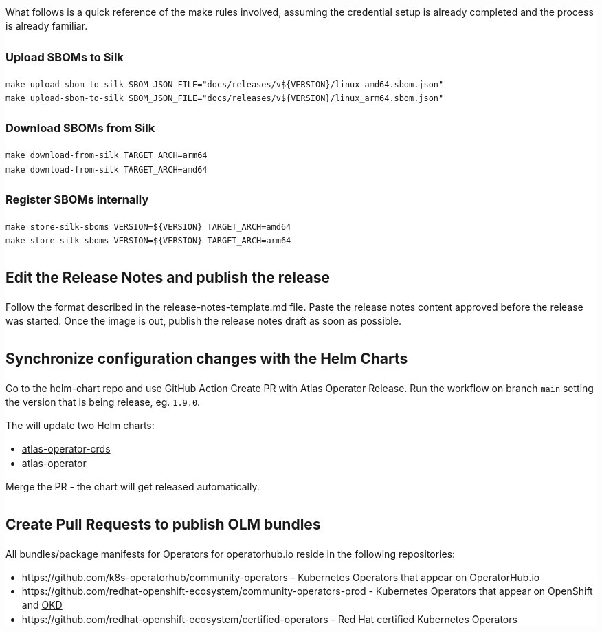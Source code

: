 What follows is a quick reference of the make rules involved, assuming the credential setup is already completed and the process is already familiar.

### Upload SBOMs to Silk

```shell
make upload-sbom-to-silk SBOM_JSON_FILE="docs/releases/v${VERSION}/linux_amd64.sbom.json"
make upload-sbom-to-silk SBOM_JSON_FILE="docs/releases/v${VERSION}/linux_arm64.sbom.json"
```

### Download SBOMs from Silk

```shell
make download-from-silk TARGET_ARCH=arm64
make download-from-silk TARGET_ARCH=amd64
```

### Register SBOMs internally

```shell
make store-silk-sboms VERSION=${VERSION} TARGET_ARCH=amd64
make store-silk-sboms VERSION=${VERSION} TARGET_ARCH=arm64
```

## Edit the Release Notes and publish the release

Follow the format described in the [release-notes-template.md](../release-notes/release-notes-template.md) file. Paste the release notes content approved before the release was started. Once the image is out, publish the release notes draft as soon as possible.

## Synchronize configuration changes with the Helm Charts

Go to the [helm-chart repo](https://github.com/mongodb/helm-charts) and use GitHub Action [Create PR with Atlas Operator Release](https://github.com/mongodb/helm-charts/actions/workflows/post-atlas-operator-release.yaml). Run the workflow on branch `main` setting the version that is being release, eg. `1.9.0`.

The will update two Helm charts:
* [atlas-operator-crds](https://github.com/mongodb/helm-charts/tree/main/charts/atlas-operator-crds)
* [atlas-operator](https://github.com/mongodb/helm-charts/tree/main/charts/atlas-operator)
    
Merge the PR - the chart will get released automatically.

## Create Pull Requests to publish OLM bundles

All bundles/package manifests for Operators for operatorhub.io reside in the following repositories:
* https://github.com/k8s-operatorhub/community-operators - Kubernetes Operators that appear on [OperatorHub.io](https://operatorhub.io/)
* https://github.com/redhat-openshift-ecosystem/community-operators-prod - Kubernetes Operators that appear on [OpenShift](https://openshift.com/) and [OKD](https://www.okd.io/)
* https://github.com/redhat-openshift-ecosystem/certified-operators - Red Hat certified Kubernetes Operators
